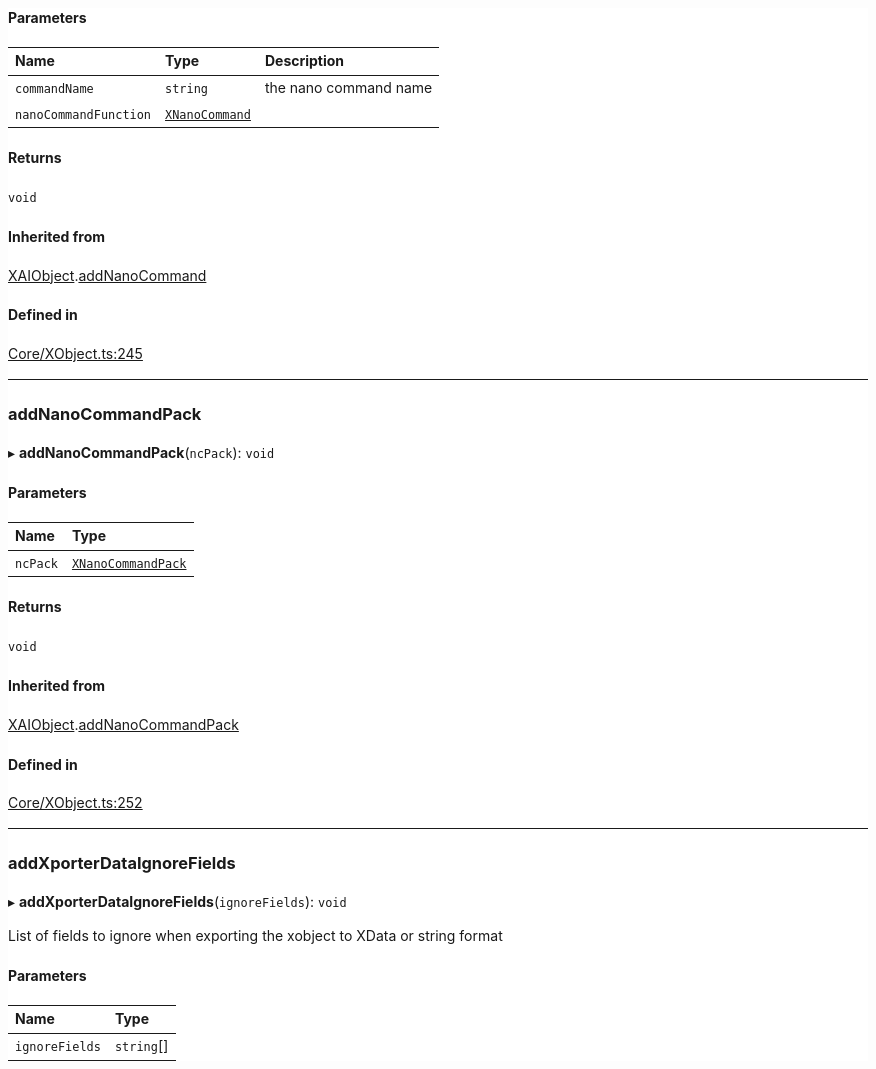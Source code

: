 #### Parameters

| Name | Type | Description |
| :------ | :------ | :------ |
| `commandName` | `string` | the nano command name |
| `nanoCommandFunction` | [`XNanoCommand`](../interfaces/Core_XNanoCommands.XNanoCommand.md) |  |

#### Returns

`void`

#### Inherited from

[XAIObject](XAI_XAIObject.XAIObject.md).[addNanoCommand](XAI_XAIObject.XAIObject.md#addnanocommand)

#### Defined in

[Core/XObject.ts:245](https://github.com/fridman-tamir/XPell/blob/be3d5a4/src/Core/XObject.ts#L245)

___

### addNanoCommandPack

▸ **addNanoCommandPack**(`ncPack`): `void`

#### Parameters

| Name | Type |
| :------ | :------ |
| `ncPack` | [`XNanoCommandPack`](../modules/Core_XNanoCommands.md#xnanocommandpack) |

#### Returns

`void`

#### Inherited from

[XAIObject](XAI_XAIObject.XAIObject.md).[addNanoCommandPack](XAI_XAIObject.XAIObject.md#addnanocommandpack)

#### Defined in

[Core/XObject.ts:252](https://github.com/fridman-tamir/XPell/blob/be3d5a4/src/Core/XObject.ts#L252)

___

### addXporterDataIgnoreFields

▸ **addXporterDataIgnoreFields**(`ignoreFields`): `void`

List of fields to ignore when exporting the xobject to XData or string format

#### Parameters

| Name | Type |
| :------ | :------ |
| `ignoreFields` | `string`[] |
